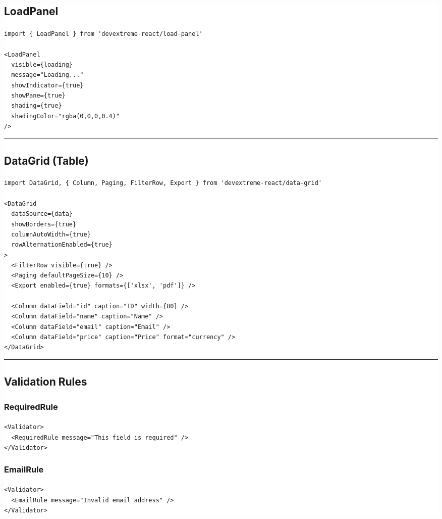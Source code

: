 
## LoadPanel

```tsx
import { LoadPanel } from 'devextreme-react/load-panel'

<LoadPanel
  visible={loading}
  message="Loading..."
  showIndicator={true}
  showPane={true}
  shading={true}
  shadingColor="rgba(0,0,0,0.4)"
/>
```

---

## DataGrid (Table)

```tsx
import DataGrid, { Column, Paging, FilterRow, Export } from 'devextreme-react/data-grid'

<DataGrid
  dataSource={data}
  showBorders={true}
  columnAutoWidth={true}
  rowAlternationEnabled={true}
>
  <FilterRow visible={true} />
  <Paging defaultPageSize={10} />
  <Export enabled={true} formats={['xlsx', 'pdf']} />

  <Column dataField="id" caption="ID" width={80} />
  <Column dataField="name" caption="Name" />
  <Column dataField="email" caption="Email" />
  <Column dataField="price" caption="Price" format="currency" />
</DataGrid>
```

---

## Validation Rules

### RequiredRule
```tsx
<Validator>
  <RequiredRule message="This field is required" />
</Validator>
```

### EmailRule
```tsx
<Validator>
  <EmailRule message="Invalid email address" />
</Validator>
```
